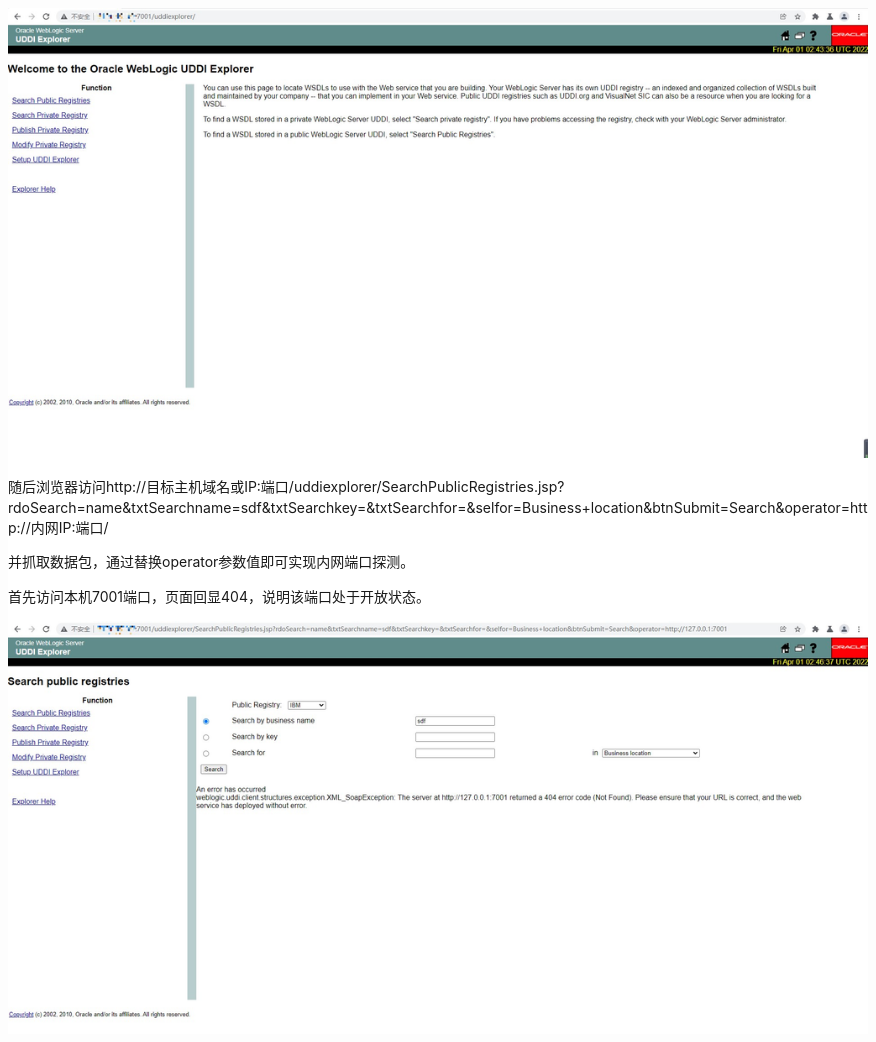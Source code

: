 ![Dingtalk_20220401104408](.\image\Dingtalk_20220401104408.jpg)

随后浏览器访问http://目标主机域名或IP:端口/uddiexplorer/SearchPublicRegistries.jsp?rdoSearch=name&txtSearchname=sdf&txtSearchkey=&txtSearchfor=&selfor=Business+location&btnSubmit=Search&operator=http://内网IP:端口/

并抓取数据包，通过替换operator参数值即可实现内网端口探测。

首先访问本机7001端口，页面回显404，说明该端口处于开放状态。

![Dingtalk_20220401104706](.\image\Dingtalk_20220401104706.jpg)
